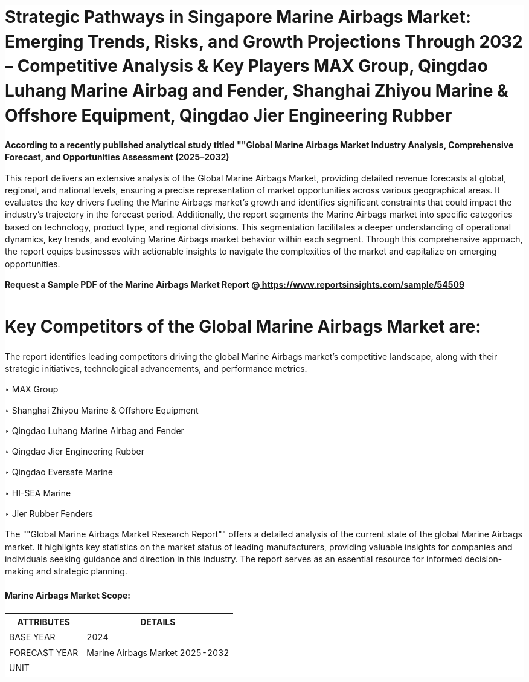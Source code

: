 # Strategic Pathways in Singapore Marine Airbags Market: Emerging Trends, Risks, and Growth Projections Through 2032 – Competitive Analysis & Key Players MAX Group, Qingdao Luhang Marine Airbag and Fender, Shanghai Zhiyou Marine & Offshore Equipment, Qingdao Jier Engineering Rubber

<strong>According to a recently published analytical study titled ""Global Marine Airbags Market Industry Analysis, Comprehensive Forecast, and Opportunities Assessment (2025–2032)</strong>

This report delivers an extensive analysis of the Global Marine Airbags Market, providing detailed revenue forecasts at global, regional, and national levels, ensuring a precise representation of market opportunities across various geographical areas. It evaluates the key drivers fueling the Marine Airbags market’s growth and identifies significant constraints that could impact the industry’s trajectory in the forecast period. Additionally, the report segments the Marine Airbags market into specific categories based on technology, product type, and regional divisions. This segmentation facilitates a deeper understanding of operational dynamics, key trends, and evolving Marine Airbags market behavior within each segment. Through this comprehensive approach, the report equips businesses with actionable insights to navigate the complexities of the market and capitalize on emerging opportunities.

<strong>Request a Sample PDF of the Marine Airbags Market Report </strong><strong>@<a href=https://www.reportsinsights.com/sample/54509> https://www.reportsinsights.com/sample/54509</a></strong></font>

# <strong>Key Competitors of the Global Marine Airbags Market are:</strong>

The report identifies leading competitors driving the global Marine Airbags market’s competitive landscape, along with their strategic initiatives, technological advancements, and performance metrics.

‣ MAX Group

‣ Shanghai Zhiyou Marine & Offshore Equipment

‣ Qingdao Luhang Marine Airbag and Fender

‣ Qingdao Jier Engineering Rubber

‣ Qingdao Eversafe Marine

‣ HI-SEA Marine

‣ Jier Rubber Fenders

The ""Global Marine Airbags Market Research Report"" offers a detailed analysis of the current state of the global Marine Airbags market. It highlights key statistics on the market status of leading manufacturers, providing valuable insights for companies and individuals seeking guidance and direction in this industry. The report serves as an essential resource for informed decision-making and strategic planning.

<h4>Marine Airbags Market Scope:</h4>
<table>
<tr>
<th>ATTRIBUTES</th>
<th>DETAILS</th>
</tr>
<tr>
<td>BASE YEAR</td>
<td>2024</td>
</tr>
<tr>
<td>FORECAST YEAR</td>
<td>Marine Airbags Market 2025-2032</td>
</tr>
<tr>
<td>UNIT</td>